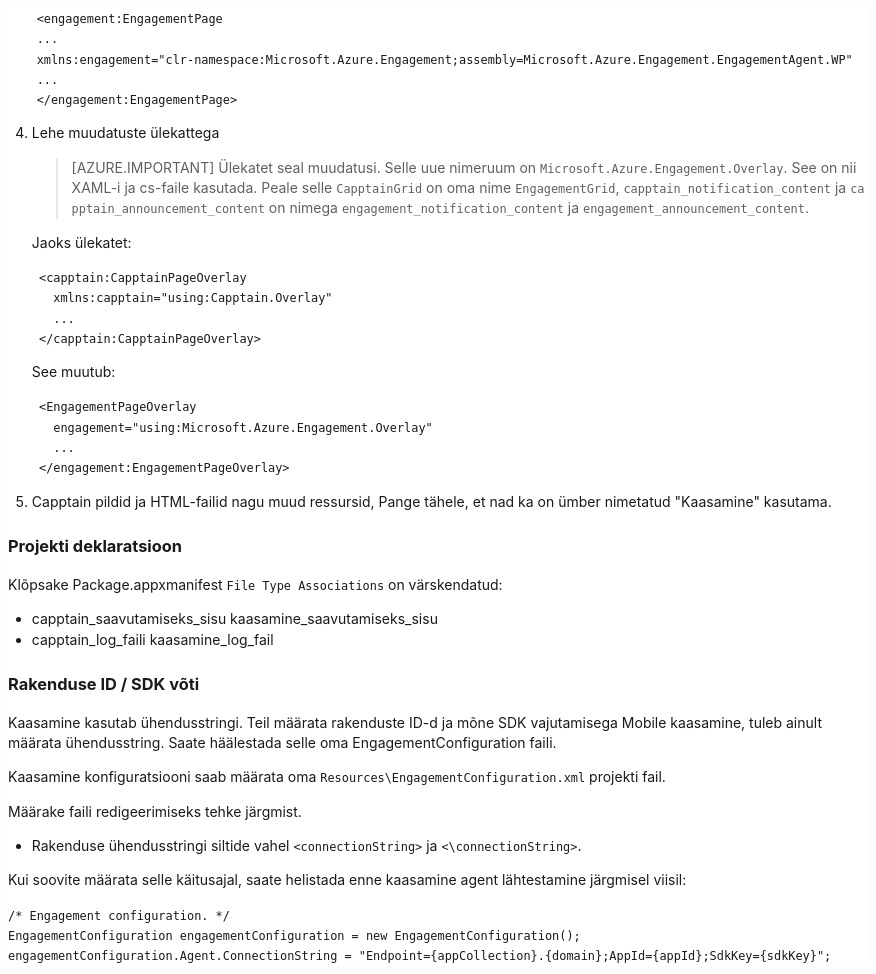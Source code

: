         <engagement:EngagementPage
        ...
        xmlns:engagement="clr-namespace:Microsoft.Azure.Engagement;assembly=Microsoft.Azure.Engagement.EngagementAgent.WP"
        ...
        </engagement:EngagementPage>

4. Lehe muudatuste ülekattega
    > [AZURE.IMPORTANT] Ülekatet seal muudatusi. Selle uue nimeruum on `Microsoft.Azure.Engagement.Overlay`. See on nii XAML-i ja cs-faile kasutada. Peale selle `CapptainGrid` on oma nime `EngagementGrid`, `capptain_notification_content` ja `capptain_announcement_content` on nimega `engagement_notification_content` ja `engagement_announcement_content`.
    
    Jaoks ülekatet:
    
        <capptain:CapptainPageOverlay
          xmlns:capptain="using:Capptain.Overlay"
          ...
        </capptain:CapptainPageOverlay>
    
    See muutub:
    
        <EngagementPageOverlay
          engagement="using:Microsoft.Azure.Engagement.Overlay"
          ...
        </engagement:EngagementPageOverlay>

5. Capptain pildid ja HTML-failid nagu muud ressursid, Pange tähele, et nad ka on ümber nimetatud "Kaasamine" kasutama.

### <a name="project-declaration"></a>Projekti deklaratsioon

Klõpsake Package.appxmanifest `File Type Associations` on värskendatud:

 -   capptain\_saavutamiseks\_sisu kaasamine\_saavutamiseks\_sisu
 -   capptain\_log\_faili kaasamine\_log\_fail

### <a name="application-id--sdk-key"></a>Rakenduse ID / SDK võti

Kaasamine kasutab ühendusstringi. Teil määrata rakenduste ID-d ja mõne SDK vajutamisega Mobile kaasamine, tuleb ainult määrata ühendusstring. Saate häälestada selle oma EngagementConfiguration faili.

Kaasamine konfiguratsiooni saab määrata oma `Resources\EngagementConfiguration.xml` projekti fail.

Määrake faili redigeerimiseks tehke järgmist.

-   Rakenduse ühendusstringi siltide vahel `<connectionString>` ja `<\connectionString>`.

Kui soovite määrata selle käitusajal, saate helistada enne kaasamine agent lähtestamine järgmisel viisil:

    /* Engagement configuration. */
    EngagementConfiguration engagementConfiguration = new EngagementConfiguration();
    engagementConfiguration.Agent.ConnectionString = "Endpoint={appCollection}.{domain};AppId={appId};SdkKey={sdkKey}";
    
